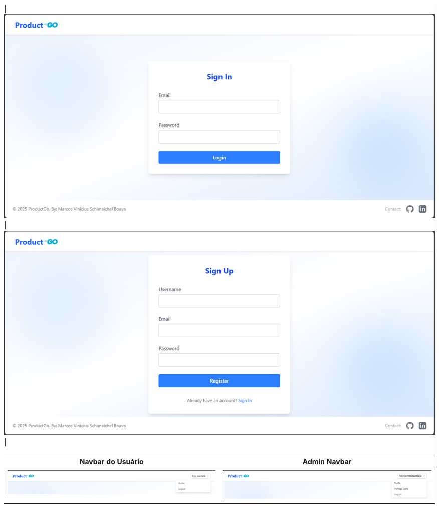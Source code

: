| ![Login](screenshots/login.png) | ![Register](screenshots/register.png) |

| Navbar do Usuário         | Admin Navbar              |
|---------------------------|---------------------------|
| ![User Navbar](screenshots/userNavbar.png) | ![Admin Navbar](screenshots/adminNavbar.png) |
